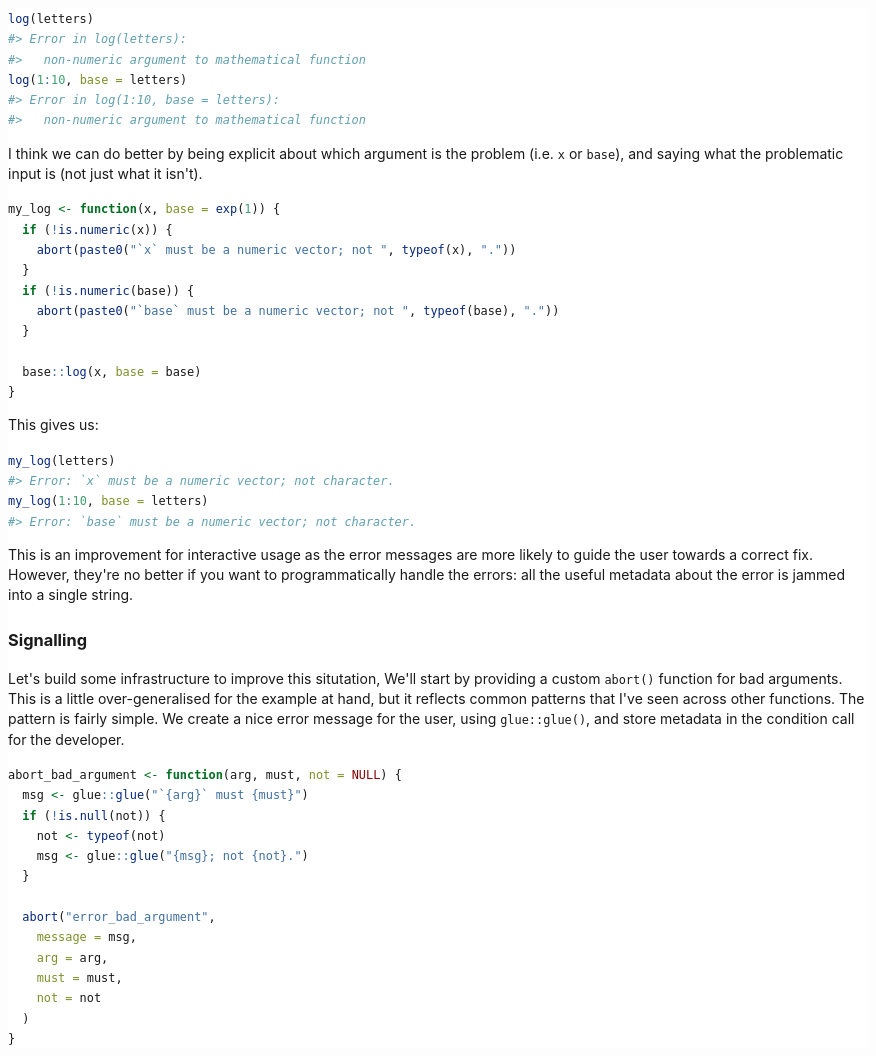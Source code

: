 
```r
log(letters)
#> Error in log(letters):
#>   non-numeric argument to mathematical function
log(1:10, base = letters)
#> Error in log(1:10, base = letters):
#>   non-numeric argument to mathematical function
```

I think we can do better by being explicit about which argument is the problem (i.e. `x` or `base`), and saying what the problematic input is (not just what it isn't).


```r
my_log <- function(x, base = exp(1)) {
  if (!is.numeric(x)) {
    abort(paste0("`x` must be a numeric vector; not ", typeof(x), "."))
  }
  if (!is.numeric(base)) {
    abort(paste0("`base` must be a numeric vector; not ", typeof(base), "."))
  }

  base::log(x, base = base)
}
```

This gives us:


```r
my_log(letters)
#> Error: `x` must be a numeric vector; not character.
my_log(1:10, base = letters)
#> Error: `base` must be a numeric vector; not character.
```

This is an improvement for interactive usage as the error messages are more likely to guide the user towards a correct fix. However, they're no better if you want to programmatically handle the errors: all the useful metadata about the error is jammed into a single string.

### Signalling

Let's build some infrastructure to improve this situtation, We'll start by providing a custom `abort()` function for bad arguments. This is a little over-generalised for the example at hand, but it reflects common patterns that I've seen across other functions. The pattern is fairly simple. We create a nice error message for the user, using `glue::glue()`, and store metadata in the condition call for the developer. 


```r
abort_bad_argument <- function(arg, must, not = NULL) {
  msg <- glue::glue("`{arg}` must {must}")
  if (!is.null(not)) {
    not <- typeof(not)
    msg <- glue::glue("{msg}; not {not}.")
  }
  
  abort("error_bad_argument", 
    message = msg, 
    arg = arg, 
    must = must, 
    not = not
  )
}
```

